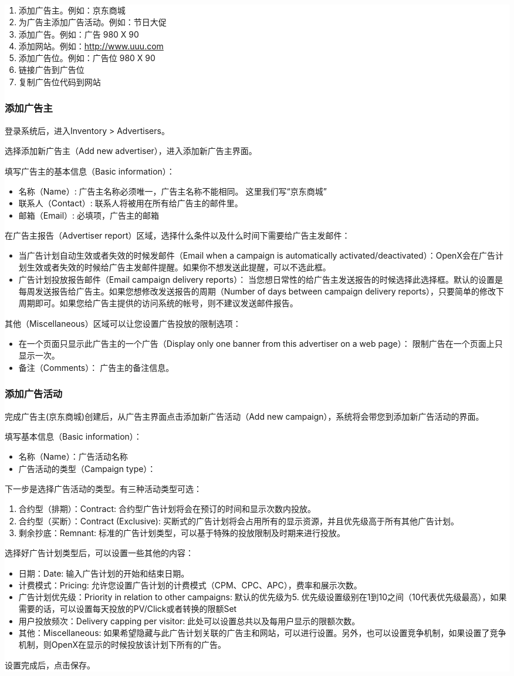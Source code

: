 1. 添加广告主。例如：京东商城
2. 为广告主添加广告活动。例如：节日大促
3. 添加广告。例如：广告 980 X 90
4. 添加网站。例如：http://www.uuu.com 
5. 添加广告位。例如：广告位 980 X 90
6. 链接广告到广告位
7. 复制广告位代码到网站

### 添加广告主 ###

登录系统后，进入Inventory > Advertisers。

选择添加新广告主（Add new advertiser），进入添加新广告主界面。

填写广告主的基本信息（Basic information）：

- 名称（Name）: 广告主名称必须唯一，广告主名称不能相同。 这里我们写“京东商城”
- 联系人（Contact）: 联系人将被用在所有给广告主的邮件里。
- 邮箱（Email）: 必填项，广告主的邮箱 


在广告主报告（Advertiser report）区域，选择什么条件以及什么时间下需要给广告主发邮件：

- 当广告计划自动生效或者失效的时候发邮件（Email when a campaign is automatically activated/deactivated）：OpenX会在广告计划生效或者失效的时候给广告主发邮件提醒。如果你不想发送此提醒，可以不选此框。
- 广告计划投放报告邮件（Email campaign delivery reports）： 当您想日常性的给广告主发送报告的时候选择此选择框。默认的设置是每周发送报告给广告主。如果您想修改发送报告的周期（Number of days between campaign delivery reports），只要简单的修改下周期即可。如果您给广告主提供的访问系统的帐号，则不建议发送邮件报告。

其他（Miscellaneous）区域可以让您设置广告投放的限制选项：

- 在一个页面只显示此广告主的一个广告（Display only one banner from this advertiser on a web page）： 限制广告在一个页面上只显示一次。
- 备注（Comments）： 广告主的备注信息。

### 添加广告活动 ###

完成广告主(京东商城)创建后，从广告主界面点击添加新广告活动（Add new campaign），系统将会带您到添加新广告活动的界面。

填写基本信息（Basic information）：

- 名称（Name）：广告活动名称
- 广告活动的类型（Campaign type）：

下一步是选择广告活动的类型。有三种活动类型可选： 

1. 合约型（排期）：Contract: 合约型广告计划将会在预订的时间和显示次数内投放。  
2. 合约型（买断）：Contract (Exclusive): 买断式的广告计划将会占用所有的显示资源，并且优先级高于所有其他广告计划。
3. 剩余抄底：Remnant: 标准的广告计划类型，可以基于特殊的投放限制及时期来进行投放。

选择好广告计划类型后，可以设置一些其他的内容：

 - 日期：Date: 输入广告计划的开始和结束日期。
 - 计费模式：Pricing: 允许您设置广告计划的计费模式（CPM、CPC、APC），费率和展示次数。  
 - 广告计划优先级：Priority in relation to other campaigns: 默认的优先级为5. 优先级设置级别在1到10之间（10代表优先级最高），如果需要的话，可以设置每天投放的PV/Click或者转换的限额Set   
 - 用户投放频次：Delivery capping per visitor: 此处可以设置总共以及每用户显示的限额次数。
 - 其他：Miscellaneous: 如果希望隐藏与此广告计划关联的广告主和网站，可以进行设置。另外，也可以设置竞争机制，如果设置了竞争机制，则OpenX在显示的时候投放该计划下所有的广告。   

设置完成后，点击保存。
